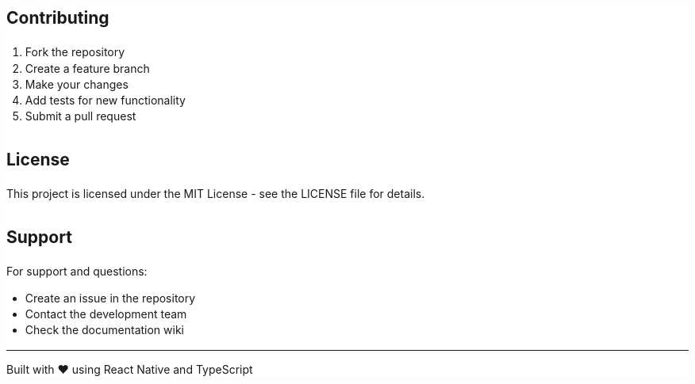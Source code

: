 ## Contributing

1. Fork the repository
2. Create a feature branch
3. Make your changes
4. Add tests for new functionality
5. Submit a pull request

## License

This project is licensed under the MIT License - see the LICENSE file for details.

## Support

For support and questions:
- Create an issue in the repository
- Contact the development team
- Check the documentation wiki

---

Built with ❤️ using React Native and TypeScript

